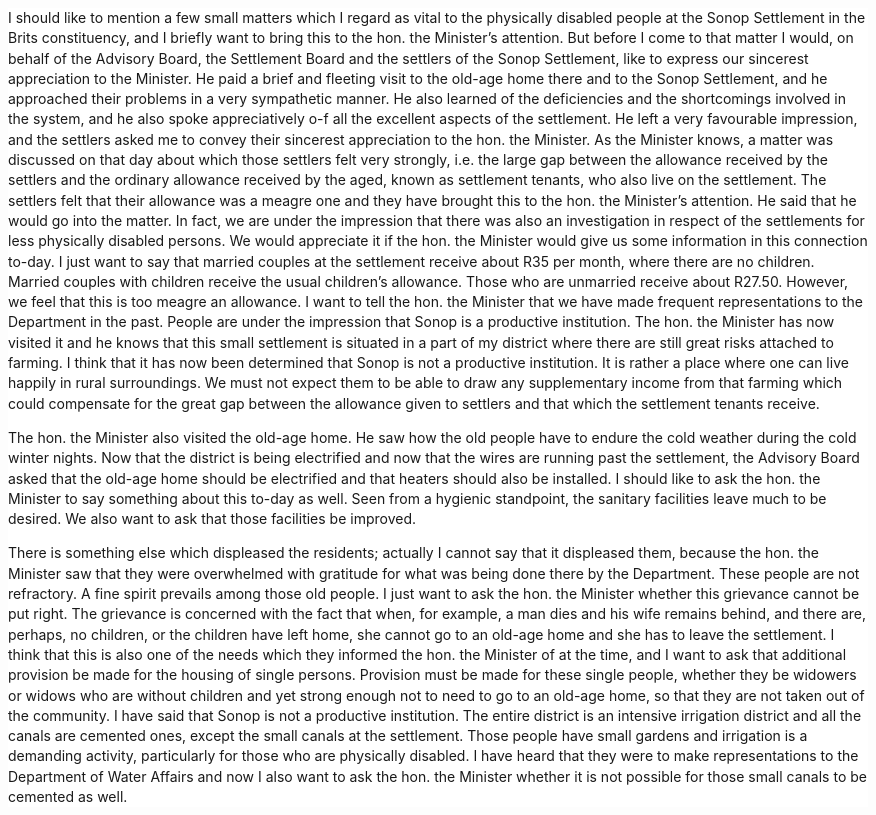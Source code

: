 <p>I should like to mention a few small matters which I regard as vital to the physically disabled people at the Sonop Settlement in the Brits constituency, and I briefly want to bring this to the hon. the Minister’s attention. But before I come to that matter I would, on behalf of the Advisory Board, the Settlement Board and the settlers of the Sonop Settlement, like to express our sincerest appreciation to the Minister. He paid a brief and fleeting visit to the old-age home there and to the Sonop Settlement, and he approached their problems in a very sympathetic manner. He also learned of the deficiencies and the shortcomings involved in the system, and he also spoke appreciatively o-f all the excellent aspects of the settlement. He left a very favourable impression, and the settlers asked me to convey their sincerest appreciation to the hon. the Minister. As the Minister knows, a matter was discussed on that day about which those settlers felt very strongly, i.e. the large gap between the allowance received by the settlers and the ordinary allowance received by the aged, known as settlement tenants, who also live on the settlement. The settlers felt that their allowance was a meagre one and they have brought this to the hon. the Minister’s attention. He said that he would go into the matter. In fact, we are under the impression that there was also an investigation in respect of the settlements for less physically disabled persons. We would appreciate it if the hon. the Minister would give us some information in this connection to-day. I just want to say that married couples at the settlement receive about R35 per month, where there are no children. Married couples with children receive the usual children’s allowance. Those who are unmarried receive about R27.50. However, we feel that this is too meagre an allowance. I want to tell the hon. the Minister that we have made frequent representations to the Department in the past. People are under the impression that Sonop is a productive institution. The hon. the Minister has now visited it and he knows that this small settlement is situated in a part of my district where there are still great risks attached to farming. I think that it has now been determined that Sonop is not a productive institution. It is rather a place where one can live happily in rural surroundings. We must not expect them to be able to draw any supplementary income from that farming which could compensate for the great gap between the allowance given to settlers and <span class="col_7511-7512" refersTo="page_0907"/>that which the settlement tenants receive.</p>

<p>The hon. the Minister also visited the old-age home. He saw how the old people have to endure the cold weather during the cold winter nights. Now that the district is being electrified and now that the wires are running past the settlement, the Advisory Board asked that the old-age home should be electrified and that heaters should also be installed. I should like to ask the hon. the Minister to say something about this to-day as well. Seen from a hygienic standpoint, the sanitary facilities leave much to be desired. We also want to ask that those facilities be improved.</p>

<p>There is something else which displeased the residents; actually I cannot say that it displeased them, because the hon. the Minister saw that they were overwhelmed with gratitude for what was being done there by the Department. These people are not refractory. A fine spirit prevails among those old people. I just want to ask the hon. the Minister whether this grievance cannot be put right. The grievance is concerned with the fact that when, for example, a man dies and his wife remains behind, and there are, perhaps, no children, or the children have left home, she cannot go to an old-age home and she has to leave the settlement. I think that this is also one of the needs which they informed the hon. the Minister of at the time, and I want to ask that additional provision be made for the housing of single persons. Provision must be made for these single people, whether they be widowers or widows who are without children and yet strong enough not to need to go to an old-age home, so that they are not taken out of the community. I have said that Sonop is not a productive institution. The entire district is an intensive irrigation district and all the canals are cemented ones, except the small canals at the settlement. Those people have small gardens and irrigation is a demanding activity, particularly for those who are physically disabled. I have heard that they were to make representations to the Department of Water Affairs and now I also want to ask the hon. the Minister whether it is not possible for those small canals to be cemented as well.</p>
